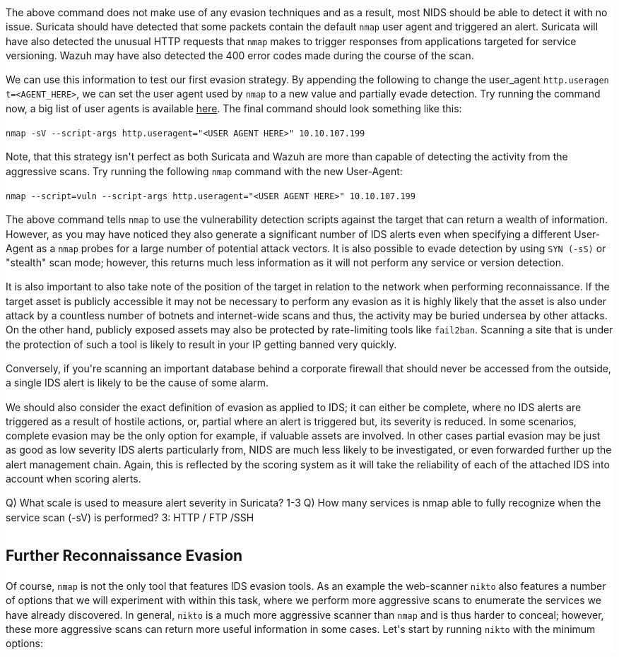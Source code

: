 The above command does not make use of any evasion techniques and as a result, most NIDS should be able to detect it with no issue. Suricata should have detected that some packets contain the default `nmap` user agent and triggered an alert. Suricata will have also detected the unusual HTTP requests that `nmap` makes to trigger responses from applications targeted for service versioning. Wazuh may have also detected the 400 error codes made during the course of the scan.

We can use this information to test our first evasion strategy. By appending the following to change the user_agent `http.useragent=<AGENT_HERE>`, we can set the user agent used by `nmap` to a new value and partially evade detection. Try running the command now, a big list of user agents is available [here](https://developers.whatismybrowser.com/useragents/explore/). The final command should look something like this:

`nmap -sV --script-args http.useragent="<USER AGENT HERE>" 10.10.107.199`  
  
Note, that this strategy isn't perfect as both Suricata and Wazuh are more than capable of detecting the activity from the aggressive scans. Try running the following `nmap` command with the new User-Agent:

`nmap --script=vuln --script-args http.useragent="<USER AGENT HERE>" 10.10.107.199`

The above command tells `nmap` to use the vulnerability detection scripts against the target that can return a wealth of information. However, as you may have noticed they also generate a significant number of IDS alerts even when specifying a different User-Agent as a `nmap` probes for a large number of potential attack vectors. It is also possible to evade detection by using `SYN (-sS)` or "stealth" scan mode; however, this returns much less information as it will not perform any service or version detection.

It is also important to also take note of the position of the target in relation to the network when performing reconnaissance. If the target asset is publicly accessible it may not be necessary to perform any evasion as it is highly likely that the asset is also under attack by a countless number of botnets and internet-wide scans and thus, the activity may be buried undersea by other attacks. On the other hand, publicly exposed assets may also be protected by rate-limiting tools like `fail2ban`. Scanning a site that is under the protection of such a tool is likely to result in your IP getting banned very quickly.

Conversely, if you're scanning an important database behind a corporate firewall that should never be accessed from the outside, a single IDS alert is likely to be the cause of some alarm.

We should also consider the exact definition of evasion as applied to IDS; it can either be complete, where no IDS alerts are triggered as a result of hostile actions, or, partial where an alert is triggered but, its severity is reduced. In some scenarios, complete evasion may be the only option for example, if valuable assets are involved. In other cases partial evasion may be just as good as low severity IDS alerts particularly from, NIDS are much less likely to be investigated, or even forwarded further up the alert management chain. Again, this is reflected by the scoring system as it will take the reliability of each of the attached IDS into account when scoring alerts.

Q) What scale is used to measure alert severity in Suricata? 
	1-3
Q)   How many services is nmap able to fully recognize when the service scan (-sV) is performed?
	3: HTTP / FTP /SSH
## **Further Reconnaissance Evasion**
Of course, `nmap` is not the only tool that features IDS evasion tools. As an example the web-scanner `nikto` also features a number of options that we will experiment with within this task, where we perform more aggressive scans to enumerate the services we have already discovered. In general, `nikto` is a much more aggressive scanner than `nmap` and is thus harder to conceal; however, these more aggressive scans can return more useful information in some cases. Let's start by running `nikto` with the minimum options:
